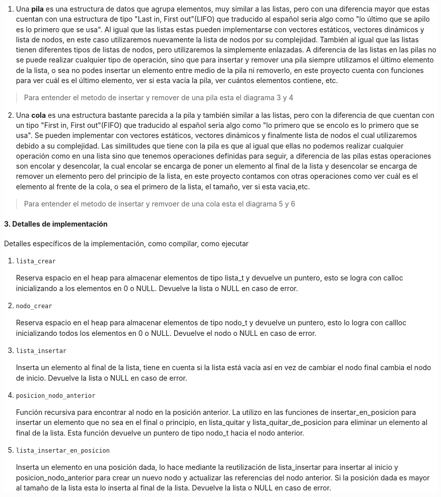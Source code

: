 1. Una **pila** es una estructura de datos que agrupa elementos, muy similar a las listas, pero con una diferencia mayor que estas cuentan con una estructura de tipo "Last in, First out"(LIFO) que traducido al español seria algo como "lo último que se apilo es lo primero que se usa". Al igual que las listas estas pueden implementarse con vectores estáticos, vectores dinámicos y lista de nodos, en este caso utilizaremos nuevamente la lista de nodos por su complejidad. También al igual que las listas tienen diferentes tipos de listas de nodos, pero utilizaremos la simplemente enlazadas. A diferencia de las listas en las pilas no se puede realizar cualquier tipo de operación, sino que para insertar y remover una pila siempre utilizamos el último elemento de la lista, o sea no podes insertar un elemento entre medio de la pila ni removerlo, en este proyecto cuenta con funciones para ver cuál es el último elemento, ver si esta vacía la pila, ver cuántos elementos contiene, etc.
> Para entender el metodo de insertar y remover de una pila esta el diagrama 3 y 4
2. Una **cola** es una estructura bastante parecida a la pila y también similar a las listas, pero con la diferencia de que cuentan con un tipo "First in, First out"(FIFO) que traducido al español seria algo como "lo primero que se encolo es lo primero que se usa". Se pueden implementar con vectores estáticos, vectores dinámicos y finalmente lista de nodos el cual utilizaremos debido a su complejidad. Las similitudes que tiene con la pila es que al igual que ellas no podemos realizar cualquier operación como en una lista sino que tenemos operaciones definidas para seguir, a diferencia de las pilas estas operaciones son encolar y desencolar, la cual encolar se encarga de poner un elemento al final de la lista y desencolar se encarga de remover un elemento pero del principio de la lista, en este proyecto contamos con otras operaciones como ver cuál es el elemento al frente de la cola, o sea el primero de la lista, el tamaño, ver si esta vacia,etc.
> Para entender el metodo de insertar y remvoer de una cola esta el diagrama 5 y 6

#### 3. Detalles de implementación


Detalles específicos de la implementación, como compilar, como ejecutar


1. ``lista_crear``

    Reserva espacio en el heap para almacenar elementos de tipo lista_t y devuelve un puntero, esto se logra con calloc inicializando a los elementos en 0 o NULL. Devuelve la lista o NULL en caso de error.

2. ``nodo_crear``

    Reserva espacio en el heap para almacenar elementos de tipo nodo_t y devuelve un puntero, esto lo logra con callloc inicializando todos los elementos en 0 o NULL. Devuelve el nodo o NULL en caso de error.

3. ``lista_insertar``

    Inserta un elemento al final de la lista, tiene en cuenta si la lista está vacía así en vez de cambiar el nodo final cambia el nodo de inicio. Devuelve la lista o NULL en caso de error.

4. ``posicion_nodo_anterior`` 

    Función recursiva para encontrar al nodo en la posición anterior. La utilizo en las funciones de insertar_en_posicion para insertar un elemento que no sea en el final o principio, en lista_quitar y lista_quitar_de_posicion para eliminar un elemento al final de la lista. Esta función devuelve un puntero de tipo nodo_t hacia el nodo anterior.

5. ``lista_insertar_en_posicion``

    Inserta un elemento en una posición dada, lo hace mediante la reutilización de lista_insertar para insertar al inicio y posicion_nodo_anterior para crear un nuevo nodo y actualizar las referencias del nodo anterior. Si la posición dada es mayor al tamaño de la lista esta lo inserta al final de la lista. Devuelve la lista o NULL en caso de error.
